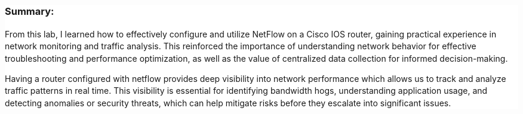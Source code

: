 ### Summary:

From this lab, I learned how to effectively configure and utilize NetFlow on a Cisco IOS router, gaining practical experience in network monitoring and traffic analysis. This reinforced the importance of understanding network behavior for effective troubleshooting and performance optimization, as well as the value of centralized data collection for informed decision-making.

Having a router configured with netflow provides deep visibility into network performance which allows us to track and analyze traffic patterns in real time. This visibility is essential for identifying bandwidth hogs, understanding application usage, and detecting anomalies or security threats, which can help mitigate risks before they escalate into significant issues.

